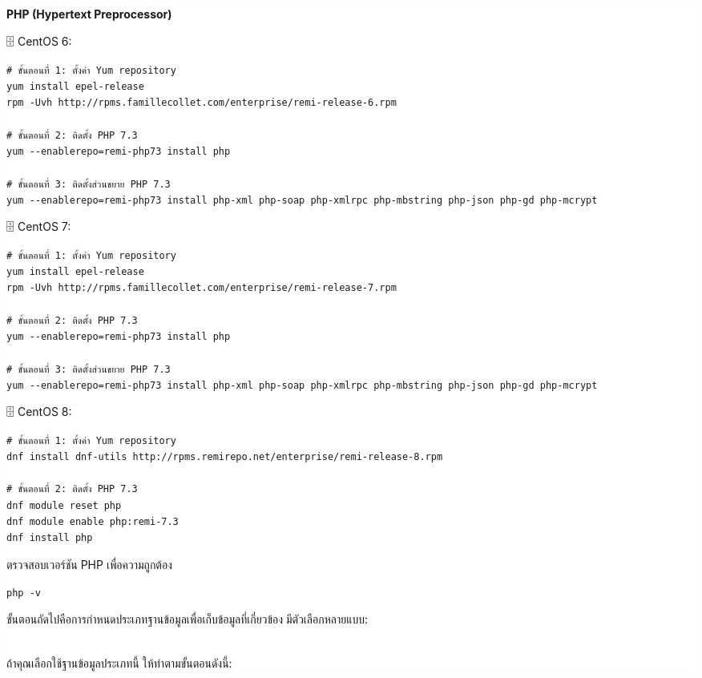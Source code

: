 **PHP (Hypertext Preprocessor)**

🗄️ CentOS 6:
```
# ขั้นตอนที่ 1: ตั้งค่า Yum repository
yum install epel-release
rpm -Uvh http://rpms.famillecollet.com/enterprise/remi-release-6.rpm

# ขั้นตอนที่ 2: ติดตั้ง PHP 7.3
yum --enablerepo=remi-php73 install php

# ขั้นตอนที่ 3: ติดตั้งส่วนขยาย PHP 7.3
yum --enablerepo=remi-php73 install php-xml php-soap php-xmlrpc php-mbstring php-json php-gd php-mcrypt
```

🗄️ CentOS 7:
```
# ขั้นตอนที่ 1: ตั้งค่า Yum repository
yum install epel-release
rpm -Uvh http://rpms.famillecollet.com/enterprise/remi-release-7.rpm

# ขั้นตอนที่ 2: ติดตั้ง PHP 7.3
yum --enablerepo=remi-php73 install php

# ขั้นตอนที่ 3: ติดตั้งส่วนขยาย PHP 7.3
yum --enablerepo=remi-php73 install php-xml php-soap php-xmlrpc php-mbstring php-json php-gd php-mcrypt
```

🗄️ CentOS 8:
```
# ขั้นตอนที่ 1: ตั้งค่า Yum repository
dnf install dnf-utils http://rpms.remirepo.net/enterprise/remi-release-8.rpm

# ขั้นตอนที่ 2: ติดตั้ง PHP 7.3
dnf module reset php
dnf module enable php:remi-7.3
dnf install php
```

ตรวจสอบเวอร์ชัน PHP เพื่อความถูกต้อง
```
php -v
```

</TabItem>
</Tabs>

ขั้นตอนถัดไปคือการกำหนดประเภทฐานข้อมูลเพื่อเก็บข้อมูลที่เกี่ยวข้อง มีตัวเลือกหลายแบบ:


<Tabs>

<TabItem value="MariaDB" label="MariaDB" default>

<br/>
ถ้าคุณเลือกใช้ฐานข้อมูลประเภทนี้ ให้ทำตามขั้นตอนดังนี้:
